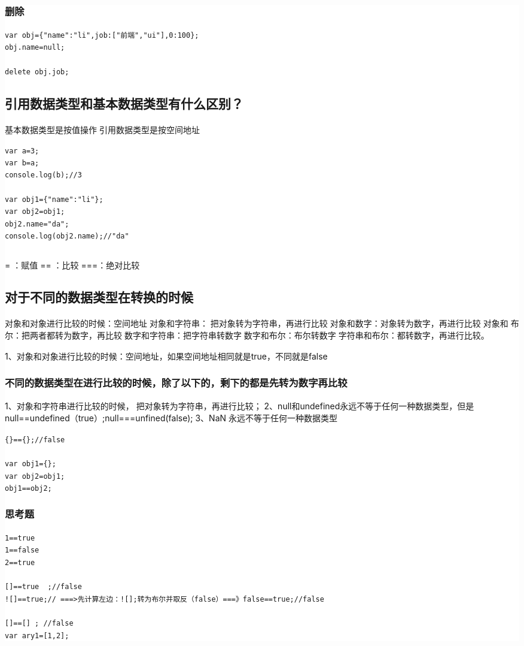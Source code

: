 ### 删除

```
var obj={"name":"li",job:["前端","ui"],0:100};
obj.name=null;

delete obj.job;
```

## 引用数据类型和基本数据类型有什么区别？
基本数据类型是按值操作
引用数据类型是按空间地址

```
var a=3;
var b=a;
console.log(b);//3

var obj1={"name":"li"};
var obj2=obj1;
obj2.name="da";
console.log(obj2.name);//"da"

```

##
= ：赋值
== ：比较
===：绝对比较

## 对于不同的数据类型在转换的时候
对象和对象进行比较的时候：空间地址
对象和字符串： 把对象转为字符串，再进行比较
对象和数字：对象转为数字，再进行比较
对象和 布尔：把两者都转为数字，再比较
数字和字符串：把字符串转数字
数字和布尔：布尔转数字
字符串和布尔：都转数字，再进行比较。

1、对象和对象进行比较的时候：空间地址，如果空间地址相同就是true，不同就是false

### 不同的数据类型在进行比较的时候，除了以下的，剩下的都是先转为数字再比较
1、对象和字符串进行比较的时候， 把对象转为字符串，再进行比较；
2、null和undefined永远不等于任何一种数据类型，但是null==undefined（true）;null===unfined(false);
3、NaN 永远不等于任何一种数据类型
```
{}=={};//false

var obj1={};
var obj2=obj1;
obj1==obj2;

```
### 思考题
```
1==true  
1==false  
2==true 

[]==true  ;//false
![]==true;// ===>先计算左边：![];转为布尔并取反（false）===》false==true;//false

[]==[] ; //false
var ary1=[1,2];
```